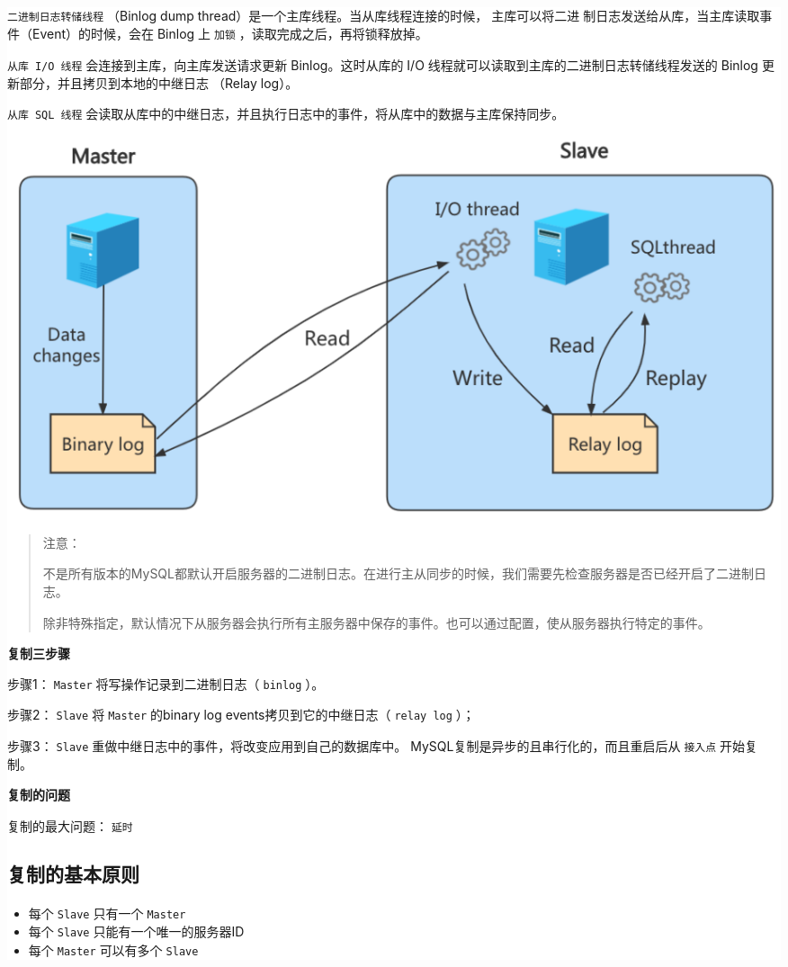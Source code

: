 `二进制日志转储线程` （Binlog dump thread）是一个主库线程。当从库线程连接的时候， 主库可以将二进 制日志发送给从库，当主库读取事件（Event）的时候，会在 Binlog 上 `加锁` ，读取完成之后，再将锁释放掉。

`从库 I/O 线程` 会连接到主库，向主库发送请求更新 Binlog。这时从库的 I/O 线程就可以读取到主库的二进制日志转储线程发送的 Binlog 更新部分，并且拷贝到本地的中继日志 （Relay log）。

`从库 SQL 线程` 会读取从库中的中继日志，并且执行日志中的事件，将从库中的数据与主库保持同步。

![image-20220715220037213](images/66f515fca8eb7.png)

> 注意：
>
> 不是所有版本的MySQL都默认开启服务器的二进制日志。在进行主从同步的时候，我们需要先检查服务器是否已经开启了二进制日志。
>
> 除非特殊指定，默认情况下从服务器会执行所有主服务器中保存的事件。也可以通过配置，使从服务器执行特定的事件。

**复制三步骤**

步骤1： `Master` 将写操作记录到二进制日志（ `binlog` ）。

步骤2： `Slave` 将 `Master` 的binary log events拷贝到它的中继日志（ `relay log` ）；

步骤3： `Slave` 重做中继日志中的事件，将改变应用到自己的数据库中。 MySQL复制是异步的且串行化的，而且重启后从 `接入点` 开始复制。

**复制的问题**

复制的最大问题： `延时`

## 复制的基本原则

* 每个 `Slave` 只有一个 `Master`
* 每个 `Slave` 只能有一个唯一的服务器ID
* 每个 `Master` 可以有多个 `Slave`
